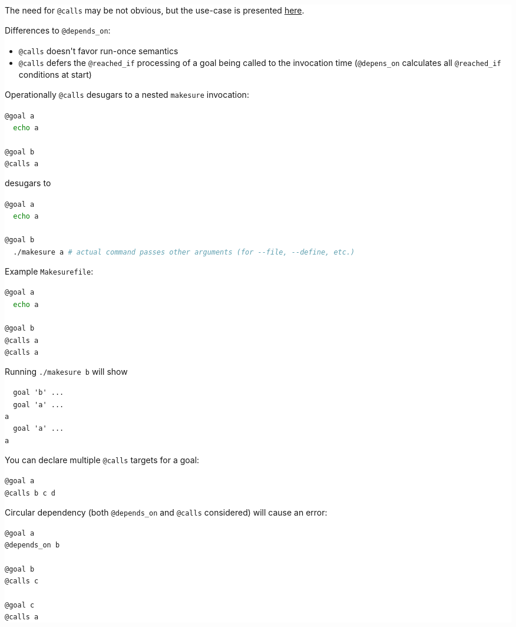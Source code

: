 The need for `@calls` may be not obvious, but the use-case is presented [here](https://github.com/xonixx/makesure/issues/171). 

Differences to `@depends_on`:
- `@calls` doesn't favor run-once semantics
- `@calls` defers the `@reached_if` processing of a goal being called to the invocation time (`@depens_on` calculates all `@reached_if` conditions at start) 

Operationally `@calls` desugars to a nested `makesure` invocation:

```sh
@goal a
  echo a
  
@goal b
@calls a
```
desugars to 
```sh
@goal a
  echo a
  
@goal b
  ./makesure a # actual command passes other arguments (for --file, --define, etc.)
```

Example `Makesurefile`:

```sh
@goal a
  echo a
  
@goal b
@calls a
@calls a
```

Running `./makesure b` will show
 
```
  goal 'b' ...
  goal 'a' ...
a
  goal 'a' ...
a
```

You can declare multiple `@calls` targets for a goal:

```sh
@goal a
@calls b c d
```

Circular dependency (both `@depends_on` and `@calls` considered) will cause an error:

```sh
@goal a
@depends_on b

@goal b
@calls c

@goal c
@calls a
```
